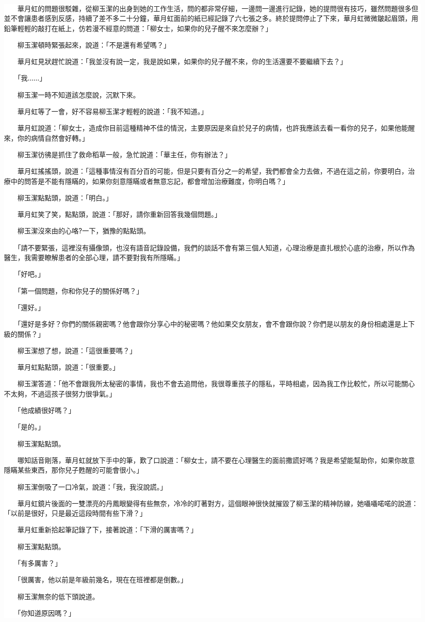 　　華月虹的問題很駁雜，從柳玉潔的出身到她的工作生活，問的都非常仔細，一邊問一邊進行記錄，她的提問很有技巧，雖然問題很多但並不會讓患者感到反感，持續了差不多二十分鐘，華月虹面前的紙已經記錄了六七張之多。終於提問停止了下來，華月虹微微皺起眉頭，用鉛筆輕輕的敲打在紙上，仿若漫不經意的問道：「柳女士，如果你的兒子醒不來怎麼辦？」

　　柳玉潔頓時緊張起來，說道：「不是還有希望嗎？」

　　華月虹見狀趕忙說道：「我並沒有說一定，我是說如果，如果你的兒子醒不來，你的生活還要不要繼續下去？」

　　「我……」

　　柳玉潔一時不知道該怎麼說，沉默下來。

　　華月虹等了一會，好不容易柳玉潔才輕輕的說道：「我不知道。」

　　華月虹說道：「柳女士，造成你目前這種精神不佳的情況，主要原因是來自於兒子的病情，也許我應該去看一看你的兒子，如果他能醒來，你的病情自然會好轉。」

　　柳玉潔彷彿是抓住了救命稻草一般，急忙說道：「華主任，你有辦法？」

　　華月虹搖搖頭，說道：「這種事情沒有百分百的可能，但是只要有百分之一的希望，我們都會全力去做，不過在這之前，你要明白，治療中的問答是不能有隱瞞的，如果你刻意隱瞞或者無意忘記，都會增加治療難度，你明白嗎？」

　　柳玉潔點點頭，說道：「明白。」

　　華月虹笑了笑，點點頭，說道：「那好，請你重新回答我幾個問題。」

　　柳玉潔沒來由的心咯?一下，猶豫的點點頭。

　　「請不要緊張，這裡沒有攝像頭，也沒有語音記錄設備，我們的談話不會有第三個人知道，心理治療是直扎根於心底的治療，所以作為醫生，我需要瞭解患者的全部心理，請不要對我有所隱瞞。」

　　「好吧。」

　　「第一個問題，你和你兒子的關係好嗎？」

　　「還好。」

　　「還好是多好？你們的關係親密嗎？他會跟你分享心中的秘密嗎？他如果交女朋友，會不會跟你說？你們是以朋友的身份相處還是上下級的關係？」

　　柳玉潔想了想，說道：「這很重要嗎？」

　　華月虹點點頭，說道：「很重要。」

　　柳玉潔答道：「他不會跟我所太秘密的事情，我也不會去追問他，我很尊重孩子的隱私，平時相處，因為我工作比較忙，所以可能關心不太夠，不過這孩子很努力很爭氣。」

　　「他成績很好嗎？」

　　「是的。」

　　柳玉潔點點頭。

　　哪知話音剛落，華月虹就放下手中的筆，歎了口說道：「柳女士，請不要在心理醫生的面前撒謊好嗎？我是希望能幫助你，如果你故意隱瞞某些東西，那你兒子甦醒的可能會很小。」

　　柳玉潔倒吸了一口冷氣，說道：「我，我沒說謊。」

　　華月虹鏡片後面的一雙漂亮的丹鳳眼變得有些無奈，冷冷的盯著對方，這個眼神很快就摧毀了柳玉潔的精神防線，她囁囁喏喏的說道：「以前是很好，只是最近這段時間有些下滑？」

　　華月虹重新拾起筆記錄了下，接著說道：「下滑的厲害嗎？」

　　柳玉潔點點頭。

　　「有多厲害？」

　　「很厲害，他以前是年級前幾名，現在在班裡都是倒數。」

　　柳玉潔無奈的低下頭說道。

　　「你知道原因嗎？」
